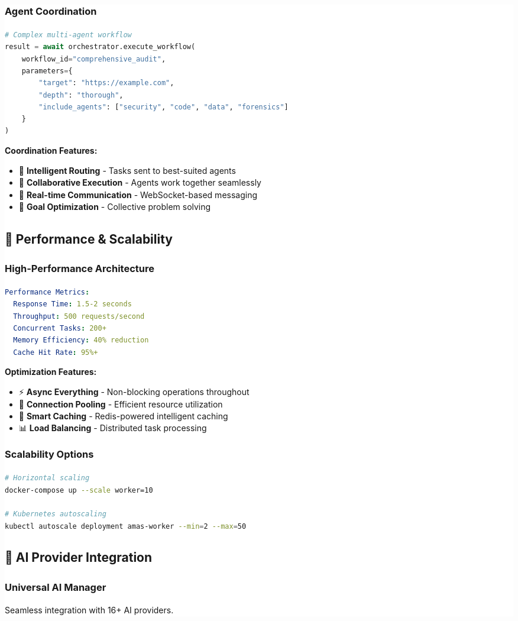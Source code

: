 ### Agent Coordination

```python
# Complex multi-agent workflow
result = await orchestrator.execute_workflow(
    workflow_id="comprehensive_audit",
    parameters={
        "target": "https://example.com",
        "depth": "thorough",
        "include_agents": ["security", "code", "data", "forensics"]
    }
)
```

**Coordination Features:**
- 🔀 **Intelligent Routing** - Tasks sent to best-suited agents
- 🤝 **Collaborative Execution** - Agents work together seamlessly
- 📡 **Real-time Communication** - WebSocket-based messaging
- 🎯 **Goal Optimization** - Collective problem solving

## 🚀 Performance & Scalability

### High-Performance Architecture

```yaml
Performance Metrics:
  Response Time: 1.5-2 seconds
  Throughput: 500 requests/second
  Concurrent Tasks: 200+
  Memory Efficiency: 40% reduction
  Cache Hit Rate: 95%+
```

**Optimization Features:**
- ⚡ **Async Everything** - Non-blocking operations throughout
- 🔄 **Connection Pooling** - Efficient resource utilization
- 💾 **Smart Caching** - Redis-powered intelligent caching
- 📊 **Load Balancing** - Distributed task processing

### Scalability Options

```bash
# Horizontal scaling
docker-compose up --scale worker=10

# Kubernetes autoscaling
kubectl autoscale deployment amas-worker --min=2 --max=50
```

## 🔌 AI Provider Integration

### Universal AI Manager
Seamless integration with 16+ AI providers.
